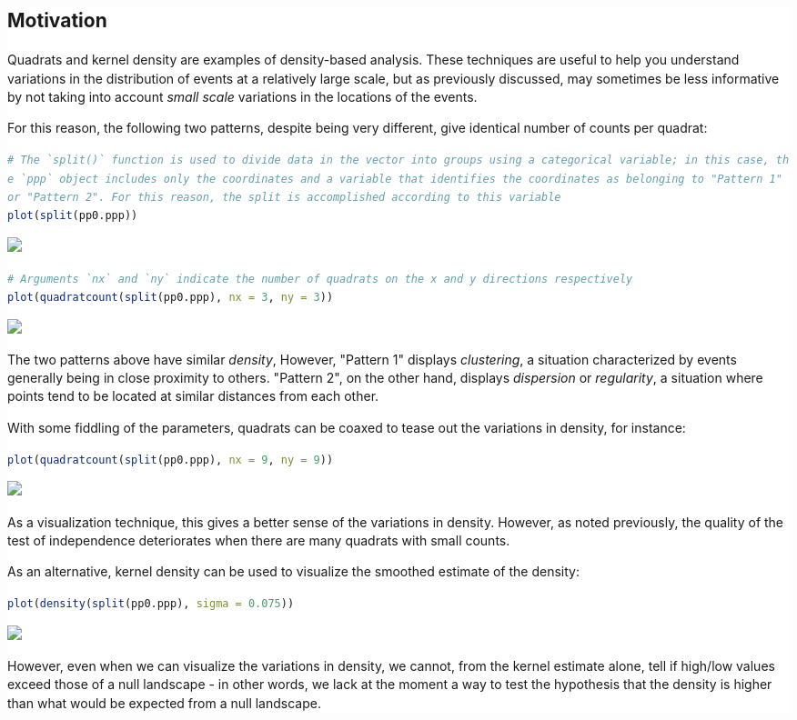 ## Motivation

Quadrats and kernel density are examples of density-based analysis. These techniques are useful to help you understand variations in the distribution of events at a relatively large scale, but as previously discussed, may sometimes be less informative by not taking into account _small scale_ variations in the locations of the events.

For this reason, the following two patterns, despite being very different, give identical number of counts per quadrat:

```r
# The `split()` function is used to divide data in the vector into groups using a categorical variable; in this case, the `ppp` object includes only the coordinates and a variable that identifies the coordinates as belonging to "Pattern 1" or "Pattern 2". For this reason, the split is accomplished according to this variable
plot(split(pp0.ppp))
```

<img src="12-Point-Pattern-Analysis-III_files/figure-html/unnamed-chunk-7-1.png" width="672" />


```r
# Arguments `nx` and `ny` indicate the number of quadrats on the x and y directions respectively
plot(quadratcount(split(pp0.ppp), nx = 3, ny = 3))
```

<img src="12-Point-Pattern-Analysis-III_files/figure-html/unnamed-chunk-8-1.png" width="672" />

The two patterns above have similar _density_, However, "Pattern 1" displays _clustering_, a situation characterized by events generally being in close proximity to others. "Pattern 2", on the other hand, displays _dispersion_ or _regularity_, a situation where points tend to be located at similar distances from each other.

With some fiddling of the parameters, quadrats can be coaxed to tease out the variations in density, for instance:

```r
plot(quadratcount(split(pp0.ppp), nx = 9, ny = 9))
```

<img src="12-Point-Pattern-Analysis-III_files/figure-html/unnamed-chunk-9-1.png" width="672" />

As a visualization technique, this gives a better sense of the variations in density. However, as noted previously, the quality of the test of independence deteriorates when there are many quadrats with small counts.

As an alternative, kernel density can be used to visualize the smoothed estimate of the density:

```r
plot(density(split(pp0.ppp), sigma = 0.075))
```

<img src="12-Point-Pattern-Analysis-III_files/figure-html/unnamed-chunk-10-1.png" width="672" />

However, even when we can visualize the variations in density, we cannot, from the kernel estimate alone, tell if high/low values exceed those of a null landscape - in other words, we lack at the moment a way to test the hypothesis that the density is higher than what would be expected from a null landscape.

